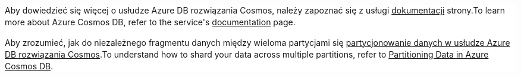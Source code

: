<span data-ttu-id="9ec0f-224">Aby dowiedzieć się więcej o usłudze Azure DB rozwiązania Cosmos, należy zapoznać się z usługi [dokumentacji](https://azure.microsoft.com/documentation/services/cosmos-db/) strony.</span><span class="sxs-lookup"><span data-stu-id="9ec0f-224">To learn more about Azure Cosmos DB, refer to the service's [documentation](https://azure.microsoft.com/documentation/services/cosmos-db/) page.</span></span> 

<span data-ttu-id="9ec0f-225">Aby zrozumieć, jak do niezależnego fragmentu danych między wieloma partycjami się [partycjonowanie danych w usłudze Azure DB rozwiązania Cosmos](documentdb-partition-data.md).</span><span class="sxs-lookup"><span data-stu-id="9ec0f-225">To understand how to shard your data across multiple partitions, refer to [Partitioning Data in Azure Cosmos DB](documentdb-partition-data.md).</span></span> 
